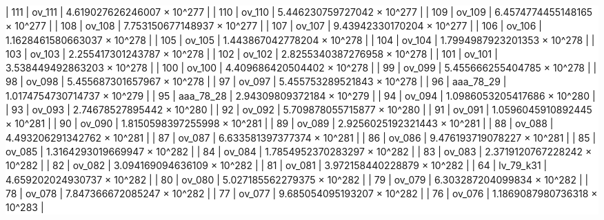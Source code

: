 | 111 | ov_111 | 4.619027626246007 × 10^277 |
| 110 | ov_110 | 5.446230759727042 × 10^277 |
| 109 | ov_109 | 6.4574774455148165 × 10^277 |
| 108 | ov_108 | 7.753150677148937 × 10^277 |
| 107 | ov_107 | 9.43942330170204 × 10^277 |
| 106 | ov_106 | 1.1628461580663037 × 10^278 |
| 105 | ov_105 | 1.443867042778204 × 10^278 |
| 104 | ov_104 | 1.7994987923201353 × 10^278 |
| 103 | ov_103 | 2.255417301243787 × 10^278 |
| 102 | ov_102 | 2.8255340387276958 × 10^278 |
| 101 | ov_101 | 3.538449492863203 × 10^278 |
| 100 | ov_100 | 4.409686420504402 × 10^278 |
| 99 | ov_099 | 5.455666255404785 × 10^278 |
| 98 | ov_098 | 5.455687301657967 × 10^278 |
| 97 | ov_097 | 5.455753289521843 × 10^278 |
| 96 | aaa_78_29 | 1.0174754730714737 × 10^279 |
| 95 | aaa_78_28 | 2.94309809372184 × 10^279 |
| 94 | ov_094 | 1.0986053205417686 × 10^280 |
| 93 | ov_093 | 2.74678527895442 × 10^280 |
| 92 | ov_092 | 5.709878055715877 × 10^280 |
| 91 | ov_091 | 1.0596045910892445 × 10^281 |
| 90 | ov_090 | 1.8150598397255998 × 10^281 |
| 89 | ov_089 | 2.9256025192321443 × 10^281 |
| 88 | ov_088 | 4.493206291342762 × 10^281 |
| 87 | ov_087 | 6.633581397377374 × 10^281 |
| 86 | ov_086 | 9.476193719078227 × 10^281 |
| 85 | ov_085 | 1.3164293019669947 × 10^282 |
| 84 | ov_084 | 1.7854952370283297 × 10^282 |
| 83 | ov_083 | 2.3719120767228242 × 10^282 |
| 82 | ov_082 | 3.094169094636109 × 10^282 |
| 81 | ov_081 | 3.972158440228879 × 10^282 |
| 64 | lv_79_k31 | 4.659202024930737 × 10^282 |
| 80 | ov_080 | 5.027185562279375 × 10^282 |
| 79 | ov_079 | 6.303287204099834 × 10^282 |
| 78 | ov_078 | 7.847366672085247 × 10^282 |
| 77 | ov_077 | 9.685054095193207 × 10^282 |
| 76 | ov_076 | 1.1869087980736318 × 10^283 |